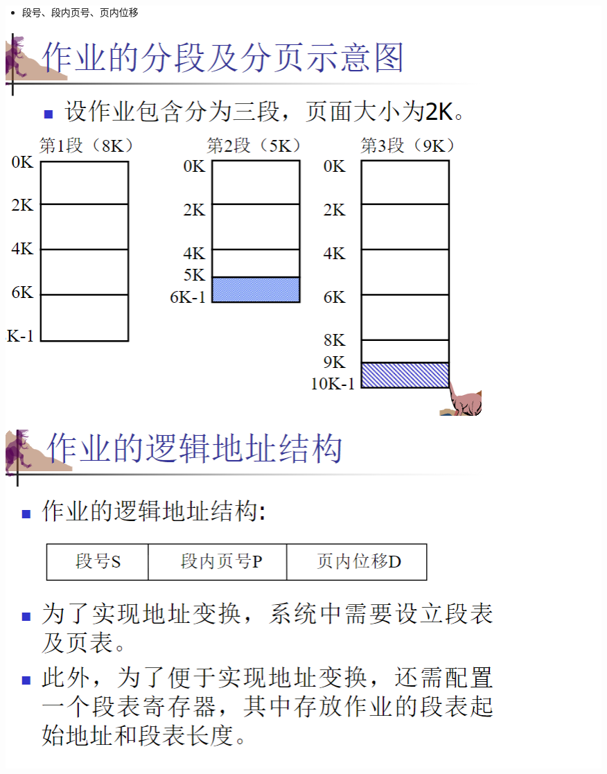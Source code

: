 * 段号、段内页号、页内位移

![1744341557332](image/第九章/1744341557332.png)

![1744341547738](image/第九章/1744341547738.png)
